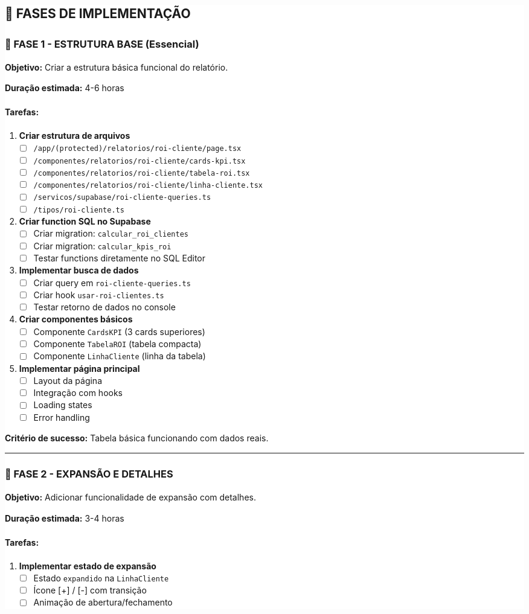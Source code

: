 
## 📅 FASES DE IMPLEMENTAÇÃO

### 🚀 FASE 1 - ESTRUTURA BASE (Essencial)

**Objetivo:** Criar a estrutura básica funcional do relatório.

**Duração estimada:** 4-6 horas

#### Tarefas:

1. **Criar estrutura de arquivos**
   - [ ] `/app/(protected)/relatorios/roi-cliente/page.tsx`
   - [ ] `/componentes/relatorios/roi-cliente/cards-kpi.tsx`
   - [ ] `/componentes/relatorios/roi-cliente/tabela-roi.tsx`
   - [ ] `/componentes/relatorios/roi-cliente/linha-cliente.tsx`
   - [ ] `/servicos/supabase/roi-cliente-queries.ts`
   - [ ] `/tipos/roi-cliente.ts`

2. **Criar function SQL no Supabase**
   - [ ] Criar migration: `calcular_roi_clientes`
   - [ ] Criar migration: `calcular_kpis_roi`
   - [ ] Testar functions diretamente no SQL Editor

3. **Implementar busca de dados**
   - [ ] Criar query em `roi-cliente-queries.ts`
   - [ ] Criar hook `usar-roi-clientes.ts`
   - [ ] Testar retorno de dados no console

4. **Criar componentes básicos**
   - [ ] Componente `CardsKPI` (3 cards superiores)
   - [ ] Componente `TabelaROI` (tabela compacta)
   - [ ] Componente `LinhaCliente` (linha da tabela)

5. **Implementar página principal**
   - [ ] Layout da página
   - [ ] Integração com hooks
   - [ ] Loading states
   - [ ] Error handling

**Critério de sucesso:** Tabela básica funcionando com dados reais.

---

### 🎨 FASE 2 - EXPANSÃO E DETALHES

**Objetivo:** Adicionar funcionalidade de expansão com detalhes.

**Duração estimada:** 3-4 horas

#### Tarefas:

1. **Implementar estado de expansão**
   - [ ] Estado `expandido` na `LinhaCliente`
   - [ ] Ícone [+] / [-] com transição
   - [ ] Animação de abertura/fechamento
